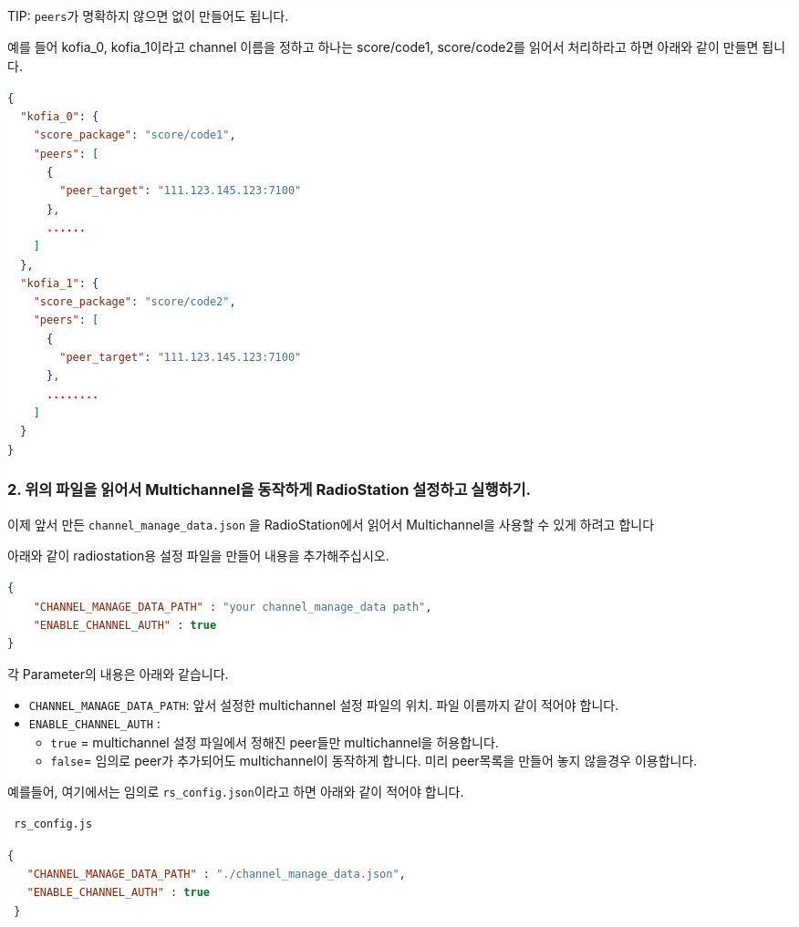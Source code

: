   TIP: ```peers```가 명확하지 않으면 없이 만들어도 됩니다.
  
  예를 들어 kofia_0, kofia_1이라고 channel 이름을 정하고 하나는 score/code1, score/code2를 읽어서 처리하라고 하면 아래와 같이 만들면 됩니다. 
```json
{
  "kofia_0": { 
    "score_package": "score/code1", 
    "peers": [
      {
        "peer_target": "111.123.145.123:7100" 
      },
      ......
    ]
  },
  "kofia_1": {  
    "score_package": "score/code2", 
    "peers": [
      {
        "peer_target": "111.123.145.123:7100" 
      },
      ........
    ]
  }
}

```
  
### 2. 위의 파일을 읽어서 Multichannel을 동작하게 RadioStation 설정하고 실행하기. 

 이제 앞서 만든 ```channel_manage_data.json``` 을 RadioStation에서 읽어서 Multichannel을 사용할 수 있게 하려고 합니다 
 
 아래와 같이 radiostation용 설정 파일을 만들어 내용을 추가해주십시오. 
 
```json
{
    "CHANNEL_MANAGE_DATA_PATH" : "your channel_manage_data path",
    "ENABLE_CHANNEL_AUTH" : true
}
```
 각 Parameter의 내용은 아래와 같습니다. 
  * ```CHANNEL_MANAGE_DATA_PATH```: 앞서 설정한 multichannel 설정 파일의 위치. 파일 이름까지 같이 적어야 합니다. 
  * ```ENABLE_CHANNEL_AUTH``` :  
     - ```true``` = multichannel 설정 파일에서 정해진 peer들만 multichannel을 허용합니다. 
     - ```false```= 임의로 peer가 추가되어도 multichannel이 동작하게 합니다. 미리 peer목록을 만들어 놓지 않을경우 이용합니다. 


 예를들어, 여기에서는 임의로 ```rs_config.json```이라고 하면 아래와 같이 적어야 합니다. 
 
 ``` rs_config.js```
 ```json
 {
    "CHANNEL_MANAGE_DATA_PATH" : "./channel_manage_data.json",
    "ENABLE_CHANNEL_AUTH" : true
  }
 ``` 
  